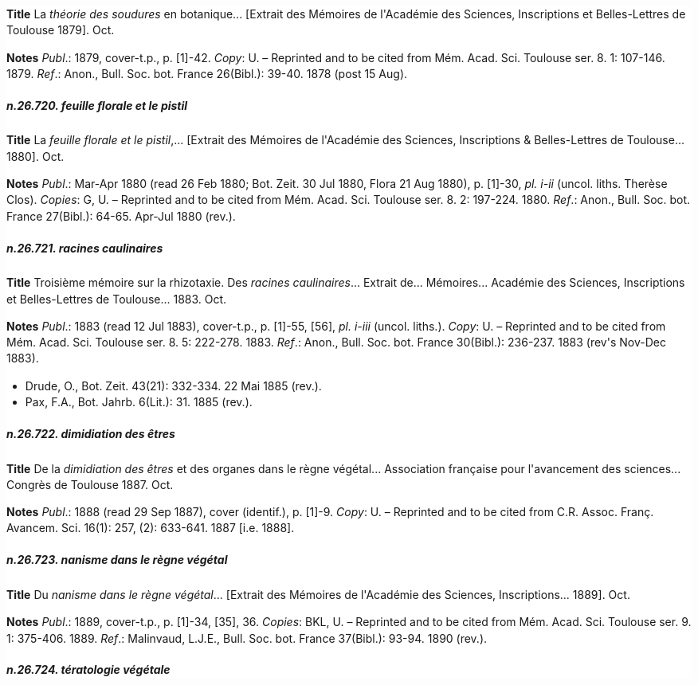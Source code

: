 **Title**
La *théorie des soudures* en botanique... \[Extrait des Mémoires de l'Académie des Sciences, Inscriptions et Belles-Lettres de Toulouse 1879\]. Oct.

**Notes**
*Publ*.: 1879, cover-t.p., p. \[1\]-42. *Copy*: U. – Reprinted and to be cited from Mém. Acad. Sci. Toulouse ser. 8. 1: 107-146. 1879.
*Ref*.: Anon., Bull. Soc. bot. France 26(Bibl.): 39-40. 1878 (post 15 Aug).

##### n.26.720. feuille florale et le pistil

**Title**
La *feuille florale et le pistil*,... \[Extrait des Mémoires de l'Académie des Sciences, Inscriptions & Belles-Lettres de Toulouse... 1880\]. Oct.

**Notes**
*Publ*.: Mar-Apr 1880 (read 26 Feb 1880; Bot. Zeit. 30 Jul 1880, Flora 21 Aug 1880), p. \[1\]-30, *pl. i-ii* (uncol. liths. Therèse Clos). *Copies*: G, U. – Reprinted and to be cited from Mém. Acad. Sci. Toulouse ser. 8. 2: 197-224. 1880.
*Ref*.: Anon., Bull. Soc. bot. France 27(Bibl.): 64-65. Apr-Jul 1880 (rev.).

##### n.26.721. racines caulinaires

**Title**
Troisième mémoire sur la rhizotaxie. Des *racines caulinaires*... Extrait de... Mémoires... Académie des Sciences, Inscriptions et Belles-Lettres de Toulouse... 1883. Oct.

**Notes**
*Publ*.: 1883 (read 12 Jul 1883), cover-t.p., p. \[1\]-55, \[56\], *pl. i-iii* (uncol. liths.). *Copy*: U. – Reprinted and to be cited from Mém. Acad. Sci. Toulouse ser. 8. 5: 222-278. 1883.
*Ref*.: Anon., Bull. Soc. bot. France 30(Bibl.): 236-237. 1883 (rev's Nov-Dec 1883).
- Drude, O., Bot. Zeit. 43(21): 332-334. 22 Mai 1885 (rev.).
- Pax, F.A., Bot. Jahrb. 6(Lit.): 31. 1885 (rev.).

##### n.26.722. dimidiation des êtres

**Title**
De la *dimidiation des êtres* et des organes dans le règne végétal... Association française pour l'avancement des sciences... Congrès de Toulouse 1887. Oct.

**Notes**
*Publ*.: 1888 (read 29 Sep 1887), cover (identif.), p. \[1\]-9. *Copy*: U. – Reprinted and to be cited from C.R. Assoc. Franç. Avancem. Sci. 16(1): 257, (2): 633-641. 1887 \[i.e. 1888\].

##### n.26.723. nanisme dans le règne végétal

**Title**
Du *nanisme dans le règne végétal*... \[Extrait des Mémoires de l'Académie des Sciences, Inscriptions... 1889\]. Oct.

**Notes**
*Publ*.: 1889, cover-t.p., p. \[1\]-34, \[35\], 36. *Copies*: BKL, U. – Reprinted and to be cited from Mém. Acad. Sci. Toulouse ser. 9. 1: 375-406. 1889.
*Ref*.: Malinvaud, L.J.E., Bull. Soc. bot. France 37(Bibl.): 93-94. 1890 (rev.).

##### n.26.724. tératologie végétale
